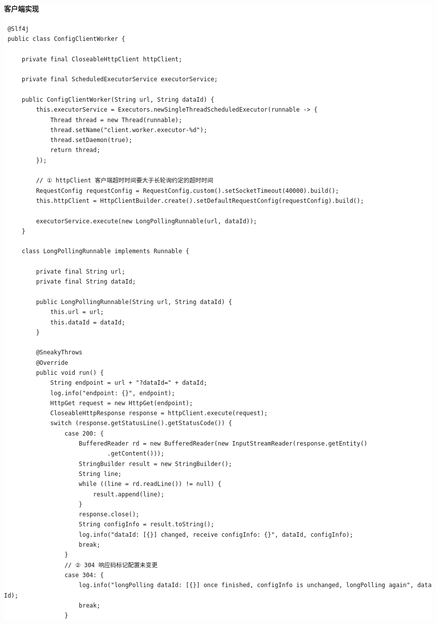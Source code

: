 #### 客户端实现

```
 @Slf4j
 public class ConfigClientWorker {
 ​
     private final CloseableHttpClient httpClient;
 ​
     private final ScheduledExecutorService executorService;
 ​
     public ConfigClientWorker(String url, String dataId) {
         this.executorService = Executors.newSingleThreadScheduledExecutor(runnable -> {
             Thread thread = new Thread(runnable);
             thread.setName("client.worker.executor-%d");
             thread.setDaemon(true);
             return thread;
         });
 ​
         // ① httpClient 客户端超时时间要大于长轮询约定的超时时间
         RequestConfig requestConfig = RequestConfig.custom().setSocketTimeout(40000).build();
         this.httpClient = HttpClientBuilder.create().setDefaultRequestConfig(requestConfig).build();
 ​
         executorService.execute(new LongPollingRunnable(url, dataId));
     }
 ​
     class LongPollingRunnable implements Runnable {
 ​
         private final String url;
         private final String dataId;
 ​
         public LongPollingRunnable(String url, String dataId) {
             this.url = url;
             this.dataId = dataId;
         }
 ​
         @SneakyThrows
         @Override
         public void run() {
             String endpoint = url + "?dataId=" + dataId;
             log.info("endpoint: {}", endpoint);
             HttpGet request = new HttpGet(endpoint);
             CloseableHttpResponse response = httpClient.execute(request);
             switch (response.getStatusLine().getStatusCode()) {
                 case 200: {
                     BufferedReader rd = new BufferedReader(new InputStreamReader(response.getEntity()
                             .getContent()));
                     StringBuilder result = new StringBuilder();
                     String line;
                     while ((line = rd.readLine()) != null) {
                         result.append(line);
                     }
                     response.close();
                     String configInfo = result.toString();
                     log.info("dataId: [{}] changed, receive configInfo: {}", dataId, configInfo);
                     break;
                 }
                 // ② 304 响应码标记配置未变更
                 case 304: {
                     log.info("longPolling dataId: [{}] once finished, configInfo is unchanged, longPolling again", dataId);
                     break;
                 }
```